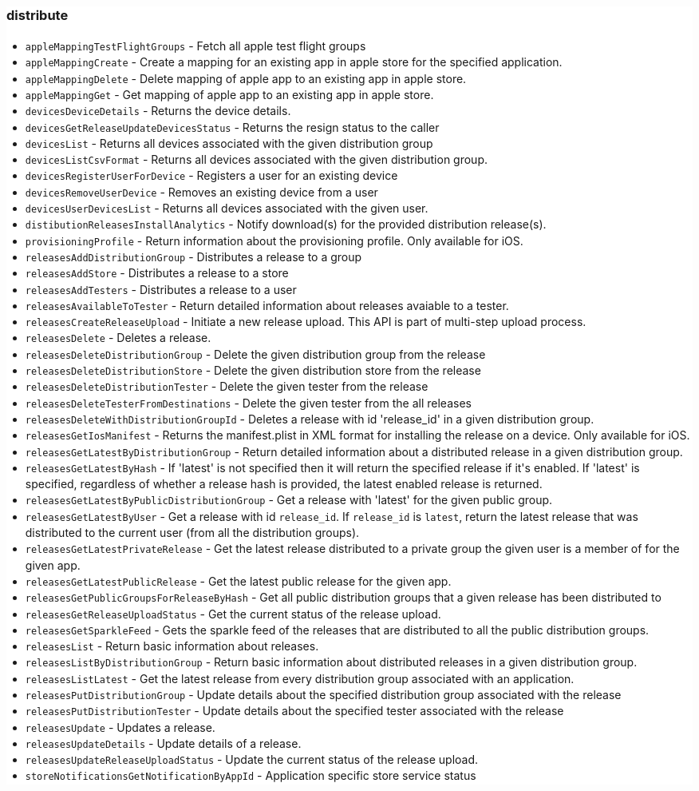 ### distribute

* `appleMappingTestFlightGroups` - Fetch all apple test flight groups
* `appleMappingCreate` - Create a mapping for an existing app in apple store for the specified application.
* `appleMappingDelete` - Delete mapping of apple app to an existing app in apple store.
* `appleMappingGet` - Get mapping of apple app to an existing app in apple store.
* `devicesDeviceDetails` - Returns the device details.
* `devicesGetReleaseUpdateDevicesStatus` - Returns the resign status to the caller
* `devicesList` - Returns all devices associated with the given distribution group
* `devicesListCsvFormat` - Returns all devices associated with the given distribution group.
* `devicesRegisterUserForDevice` - Registers a user for an existing device
* `devicesRemoveUserDevice` - Removes an existing device from a user
* `devicesUserDevicesList` - Returns all devices associated with the given user.
* `distibutionReleasesInstallAnalytics` - Notify download(s) for the provided distribution release(s).
* `provisioningProfile` - Return information about the provisioning profile. Only available for iOS.
* `releasesAddDistributionGroup` - Distributes a release to a group
* `releasesAddStore` - Distributes a release to a store
* `releasesAddTesters` - Distributes a release to a user
* `releasesAvailableToTester` - Return detailed information about releases avaiable to a tester.
* `releasesCreateReleaseUpload` - Initiate a new release upload. This API is part of multi-step upload process.
* `releasesDelete` - Deletes a release.
* `releasesDeleteDistributionGroup` - Delete the given distribution group from the release
* `releasesDeleteDistributionStore` - Delete the given distribution store from the release
* `releasesDeleteDistributionTester` - Delete the given tester from the release
* `releasesDeleteTesterFromDestinations` - Delete the given tester from the all releases
* `releasesDeleteWithDistributionGroupId` - Deletes a release with id 'release_id' in a given distribution group.
* `releasesGetIosManifest` - Returns the manifest.plist in XML format for installing the release on a device. Only available for iOS.
* `releasesGetLatestByDistributionGroup` - Return detailed information about a distributed release in a given distribution group.
* `releasesGetLatestByHash` - If 'latest' is not specified then it will return the specified release if it's enabled. If 'latest' is specified, regardless of whether a release hash is provided, the latest enabled release is returned.
* `releasesGetLatestByPublicDistributionGroup` - Get a release with 'latest' for the given public group.
* `releasesGetLatestByUser` - Get a release with id `release_id`. If `release_id` is `latest`, return the latest release that was distributed to the current user (from all the distribution groups).
* `releasesGetLatestPrivateRelease` - Get the latest release distributed to a private group the given user is a member of for the given app.
* `releasesGetLatestPublicRelease` - Get the latest public release for the given app.
* `releasesGetPublicGroupsForReleaseByHash` - Get all public distribution groups that a given release has been distributed to
* `releasesGetReleaseUploadStatus` - Get the current status of the release upload.
* `releasesGetSparkleFeed` - Gets the sparkle feed of the releases that are distributed to all the public distribution groups.
* `releasesList` - Return basic information about releases.
* `releasesListByDistributionGroup` - Return basic information about distributed releases in a given distribution group.
* `releasesListLatest` - Get the latest release from every distribution group associated with an application.
* `releasesPutDistributionGroup` - Update details about the specified distribution group associated with the release
* `releasesPutDistributionTester` - Update details about the specified tester associated with the release
* `releasesUpdate` - Updates a release.
* `releasesUpdateDetails` - Update details of a release.
* `releasesUpdateReleaseUploadStatus` - Update the current status of the release upload.
* `storeNotificationsGetNotificationByAppId` - Application specific store service status